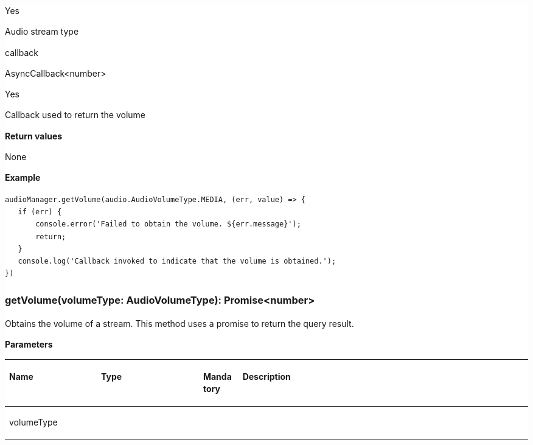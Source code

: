 <td class="cellrowborder" valign="top" width="7.5200000000000005%" headers="mcps1.1.5.1.3 "><p id="p3407185013588"><a name="p3407185013588"></a><a name="p3407185013588"></a>Yes</p>
</td>
<td class="cellrowborder" valign="top" width="55.38999999999999%" headers="mcps1.1.5.1.4 "><p id="p44331613142018"><a name="p44331613142018"></a><a name="p44331613142018"></a>Audio stream type</p>
</td>
</tr>
<tr id="row743331372014"><td class="cellrowborder" valign="top" width="17.57%" headers="mcps1.1.5.1.1 "><p id="p143341319205"><a name="p143341319205"></a><a name="p143341319205"></a>callback</p>
</td>
<td class="cellrowborder" valign="top" width="19.52%" headers="mcps1.1.5.1.2 "><p id="p1043316137200"><a name="p1043316137200"></a><a name="p1043316137200"></a>AsyncCallback&lt;number&gt;</p>
</td>
<td class="cellrowborder" valign="top" width="7.5200000000000005%" headers="mcps1.1.5.1.3 "><p id="p12659352195818"><a name="p12659352195818"></a><a name="p12659352195818"></a>Yes</p>
</td>
<td class="cellrowborder" valign="top" width="55.38999999999999%" headers="mcps1.1.5.1.4 "><p id="p3433161313204"><a name="p3433161313204"></a><a name="p3433161313204"></a>Callback used to return the volume</p>
</td>
</tr>
</tbody>
</table>

**Return values**

None

**Example**

```
audioManager.getVolume(audio.AudioVolumeType.MEDIA, (err, value) => {
   if (err) {
	   console.error('Failed to obtain the volume. ${err.message}');
	   return;
   }
   console.log('Callback invoked to indicate that the volume is obtained.');
})
```

### getVolume\(volumeType: AudioVolumeType\): Promise<number\><a name="getvolume-promise"></a>

Obtains the volume of a stream. This method uses a promise to return the query result.

**Parameters**

<a name="table174341113202016"></a>
<table><thead align="left"><tr id="row843416136203"><th class="cellrowborder" valign="top" width="17.57%" id="mcps1.1.5.1.1"><p id="p143410134207"><a name="p143410134207"></a><a name="p143410134207"></a>Name</p>
</th>
<th class="cellrowborder" valign="top" width="19.52%" id="mcps1.1.5.1.2"><p id="p6434813182016"><a name="p6434813182016"></a><a name="p6434813182016"></a>Type</p>
</th>
<th class="cellrowborder" valign="top" width="7.5200000000000005%" id="mcps1.1.5.1.3"><p id="p418721165918"><a name="p418721165918"></a><a name="p418721165918"></a>Mandatory</p>
</th>
<th class="cellrowborder" valign="top" width="55.38999999999999%" id="mcps1.1.5.1.4"><p id="p943491320207"><a name="p943491320207"></a><a name="p943491320207"></a>Description</p>
</th>
</tr>
</thead>
<tbody><tr id="row5434181312207"><td class="cellrowborder" valign="top" width="17.57%" headers="mcps1.1.5.1.1 "><p id="p144343134206"><a name="p144343134206"></a><a name="p144343134206"></a>volumeType</p>
</td>
